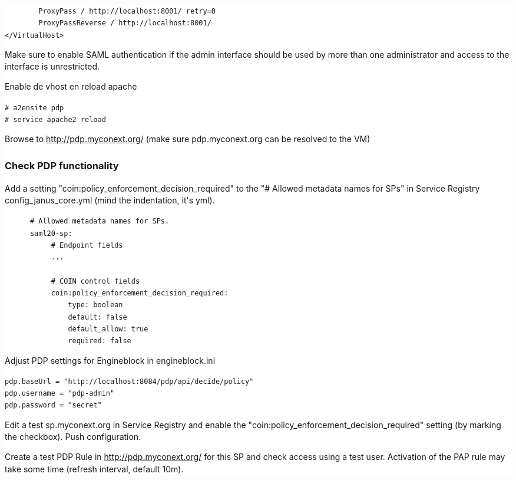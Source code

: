 ```
        ProxyPass / http://localhost:8001/ retry=0
        ProxyPassReverse / http://localhost:8001/
</VirtualHost>
```
Make sure to enable SAML authentication if the admin interface should be used by more than one administrator and access to the interface is unrestricted.

Enable de vhost en reload apache
```
# a2ensite pdp
# service apache2 reload
```
Browse to http://pdp.myconext.org/ (make sure pdp.myconext.org can be resolved to the VM)

### Check PDP functionality

Add a setting "coin:policy_enforcement_decision_required" to the "# Allowed metadata names for SPs" in Service Registry config_janus_core.yml (mind the indentation, it's yml).
```
      # Allowed metadata names for SPs. 
      saml20-sp: 
           # Endpoint fields
           ...

           # COIN control fields 
           coin:policy_enforcement_decision_required: 
               type: boolean 
               default: false 
               default_allow: true 
               required: false
```
Adjust PDP settings for Engineblock in engineblock.ini
```
pdp.baseUrl = "http://localhost:8084/pdp/api/decide/policy"
pdp.username = "pdp-admin"
pdp.password = "secret"
```
Edit a test sp.myconext.org in Service Registry and enable the "coin:policy_enforcement_decision_required" setting (by marking the checkbox). Push configuration.

Create a test PDP Rule in http://pdp.myconext.org/ for this SP and check access using a test user.
Activation of the PAP rule may take some time (refresh interval, default 10m).

